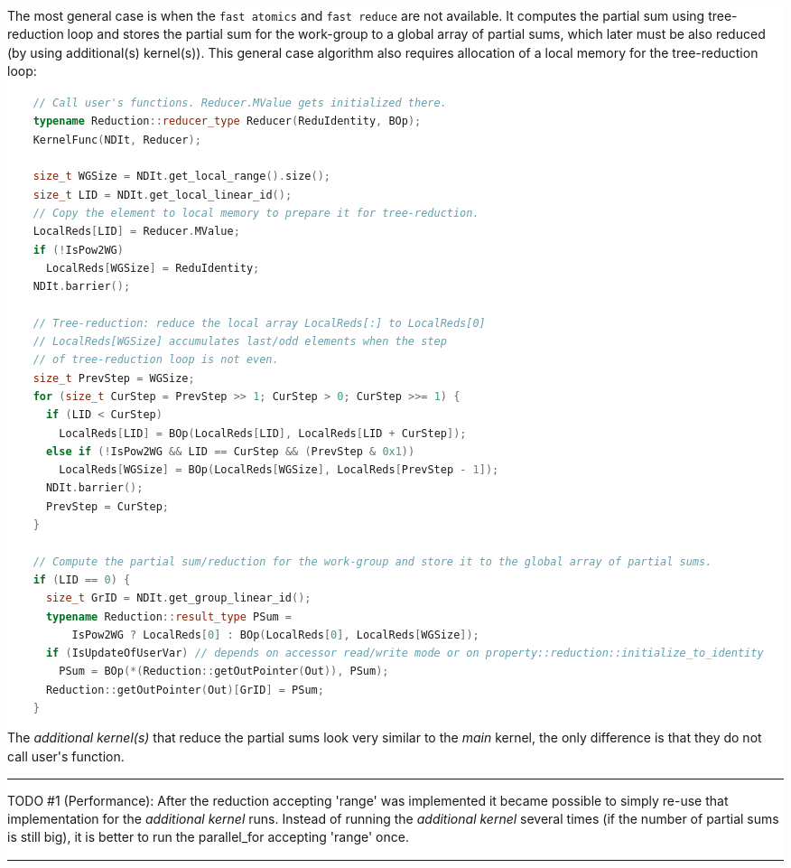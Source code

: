 The most general case is when the `fast atomics` and `fast reduce` are not available.
It computes the partial sum using tree-reduction loop and stores the partial sum for the work-group to a global array of partial sums, which later must be also reduced (by using additional(s) kernel(s)). This general case algorithm also requires allocation of a local memory for the tree-reduction loop:
```c++
    // Call user's functions. Reducer.MValue gets initialized there.
    typename Reduction::reducer_type Reducer(ReduIdentity, BOp);
    KernelFunc(NDIt, Reducer);

    size_t WGSize = NDIt.get_local_range().size();
    size_t LID = NDIt.get_local_linear_id();
    // Copy the element to local memory to prepare it for tree-reduction.
    LocalReds[LID] = Reducer.MValue;
    if (!IsPow2WG)
      LocalReds[WGSize] = ReduIdentity;
    NDIt.barrier();

    // Tree-reduction: reduce the local array LocalReds[:] to LocalReds[0]
    // LocalReds[WGSize] accumulates last/odd elements when the step
    // of tree-reduction loop is not even.
    size_t PrevStep = WGSize;
    for (size_t CurStep = PrevStep >> 1; CurStep > 0; CurStep >>= 1) {
      if (LID < CurStep)
        LocalReds[LID] = BOp(LocalReds[LID], LocalReds[LID + CurStep]);
      else if (!IsPow2WG && LID == CurStep && (PrevStep & 0x1))
        LocalReds[WGSize] = BOp(LocalReds[WGSize], LocalReds[PrevStep - 1]);
      NDIt.barrier();
      PrevStep = CurStep;
    }

    // Compute the partial sum/reduction for the work-group and store it to the global array of partial sums.
    if (LID == 0) {
      size_t GrID = NDIt.get_group_linear_id();
      typename Reduction::result_type PSum =
          IsPow2WG ? LocalReds[0] : BOp(LocalReds[0], LocalReds[WGSize]);
      if (IsUpdateOfUserVar) // depends on accessor read/write mode or on property::reduction::initialize_to_identity
        PSum = BOp(*(Reduction::getOutPointer(Out)), PSum);
      Reduction::getOutPointer(Out)[GrID] = PSum;
    }
```

The *additional kernel(s)* that reduce the partial sums look very similar to the *main* kernel, the only difference is that they do not call user's function.

---
TODO #1 (Performance): After the reduction accepting 'range' was implemented it became possible to simply re-use that implementation for the *additional kernel* runs. Instead of running the *additional kernel* several times (if the number of partial sums is still big), it is better to run the parallel_for accepting 'range' once.

---